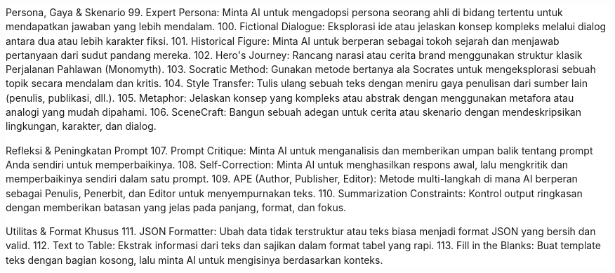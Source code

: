 Persona, Gaya & Skenario
99. Expert Persona: Minta AI untuk mengadopsi persona seorang ahli di bidang tertentu untuk mendapatkan jawaban yang lebih mendalam.
100. Fictional Dialogue: Eksplorasi ide atau jelaskan konsep kompleks melalui dialog antara dua atau lebih karakter fiksi.
101. Historical Figure: Minta AI untuk berperan sebagai tokoh sejarah dan menjawab pertanyaan dari sudut pandang mereka.
102. Hero's Journey: Rancang narasi atau cerita brand menggunakan struktur klasik Perjalanan Pahlawan (Monomyth).
103. Socratic Method: Gunakan metode bertanya ala Socrates untuk mengeksplorasi sebuah topik secara mendalam dan kritis.
104. Style Transfer: Tulis ulang sebuah teks dengan meniru gaya penulisan dari sumber lain (penulis, publikasi, dll.).
105. Metaphor: Jelaskan konsep yang kompleks atau abstrak dengan menggunakan metafora atau analogi yang mudah dipahami.
106. SceneCraft: Bangun sebuah adegan untuk cerita atau skenario dengan mendeskripsikan lingkungan, karakter, dan dialog.

Refleksi & Peningkatan Prompt
107. Prompt Critique: Minta AI untuk menganalisis dan memberikan umpan balik tentang prompt Anda sendiri untuk memperbaikinya.
108. Self-Correction: Minta AI untuk menghasilkan respons awal, lalu mengkritik dan memperbaikinya sendiri dalam satu prompt.
109. APE (Author, Publisher, Editor): Metode multi-langkah di mana AI berperan sebagai Penulis, Penerbit, dan Editor untuk menyempurnakan teks.
110. Summarization Constraints: Kontrol output ringkasan dengan memberikan batasan yang jelas pada panjang, format, dan fokus.

Utilitas & Format Khusus
111. JSON Formatter: Ubah data tidak terstruktur atau teks biasa menjadi format JSON yang bersih dan valid.
112. Text to Table: Ekstrak informasi dari teks dan sajikan dalam format tabel yang rapi.
113. Fill in the Blanks: Buat template teks dengan bagian kosong, lalu minta AI untuk mengisinya berdasarkan konteks.
